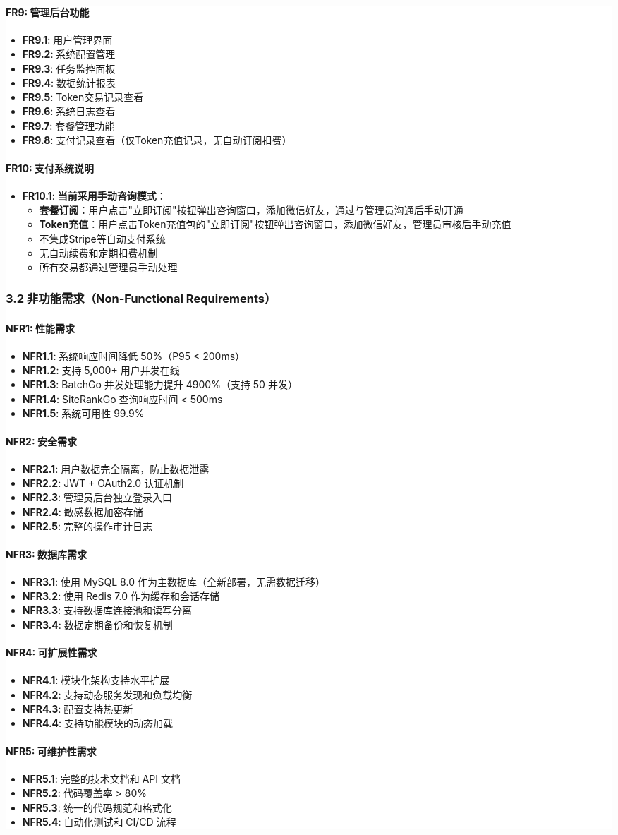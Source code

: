 #### FR9: 管理后台功能
- **FR9.1**: 用户管理界面
- **FR9.2**: 系统配置管理
- **FR9.3**: 任务监控面板
- **FR9.4**: 数据统计报表
- **FR9.5**: Token交易记录查看
- **FR9.6**: 系统日志查看
- **FR9.7**: 套餐管理功能
- **FR9.8**: 支付记录查看（仅Token充值记录，无自动订阅扣费）

#### FR10: 支付系统说明
- **FR10.1**: **当前采用手动咨询模式**：
  - **套餐订阅**：用户点击"立即订阅"按钮弹出咨询窗口，添加微信好友，通过与管理员沟通后手动开通
  - **Token充值**：用户点击Token充值包的"立即订阅"按钮弹出咨询窗口，添加微信好友，管理员审核后手动充值
  - 不集成Stripe等自动支付系统
  - 无自动续费和定期扣费机制
  - 所有交易都通过管理员手动处理

### 3.2 非功能需求（Non-Functional Requirements）

#### NFR1: 性能需求
- **NFR1.1**: 系统响应时间降低 50%（P95 < 200ms）
- **NFR1.2**: 支持 5,000+ 用户并发在线
- **NFR1.3**: BatchGo 并发处理能力提升 4900%（支持 50 并发）
- **NFR1.4**: SiteRankGo 查询响应时间 < 500ms
- **NFR1.5**: 系统可用性 99.9%

#### NFR2: 安全需求
- **NFR2.1**: 用户数据完全隔离，防止数据泄露
- **NFR2.2**: JWT + OAuth2.0 认证机制
- **NFR2.3**: 管理员后台独立登录入口
- **NFR2.4**: 敏感数据加密存储
- **NFR2.5**: 完整的操作审计日志

#### NFR3: 数据库需求
- **NFR3.1**: 使用 MySQL 8.0 作为主数据库（全新部署，无需数据迁移）
- **NFR3.2**: 使用 Redis 7.0 作为缓存和会话存储
- **NFR3.3**: 支持数据库连接池和读写分离
- **NFR3.4**: 数据定期备份和恢复机制

#### NFR4: 可扩展性需求
- **NFR4.1**: 模块化架构支持水平扩展
- **NFR4.2**: 支持动态服务发现和负载均衡
- **NFR4.3**: 配置支持热更新
- **NFR4.4**: 支持功能模块的动态加载

#### NFR5: 可维护性需求
- **NFR5.1**: 完整的技术文档和 API 文档
- **NFR5.2**: 代码覆盖率 > 80%
- **NFR5.3**: 统一的代码规范和格式化
- **NFR5.4**: 自动化测试和 CI/CD 流程
